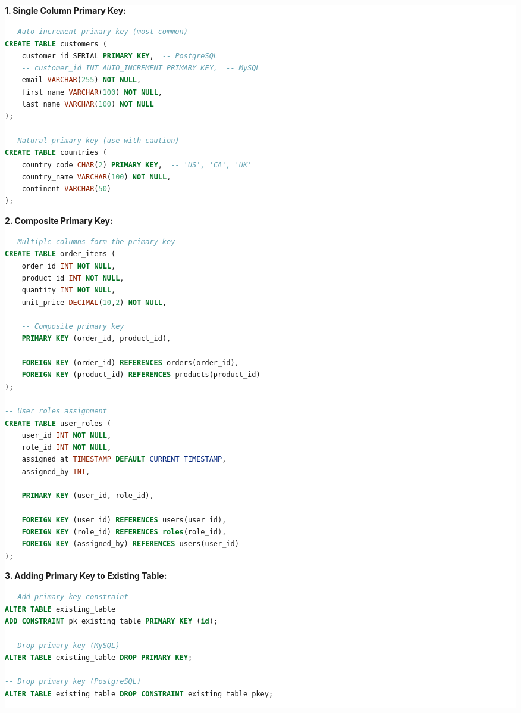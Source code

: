 **1. Single Column Primary Key:**
```sql
-- Auto-increment primary key (most common)
CREATE TABLE customers (
    customer_id SERIAL PRIMARY KEY,  -- PostgreSQL
    -- customer_id INT AUTO_INCREMENT PRIMARY KEY,  -- MySQL
    email VARCHAR(255) NOT NULL,
    first_name VARCHAR(100) NOT NULL,
    last_name VARCHAR(100) NOT NULL
);

-- Natural primary key (use with caution)
CREATE TABLE countries (
    country_code CHAR(2) PRIMARY KEY,  -- 'US', 'CA', 'UK'
    country_name VARCHAR(100) NOT NULL,
    continent VARCHAR(50)
);
```

**2. Composite Primary Key:**
```sql
-- Multiple columns form the primary key
CREATE TABLE order_items (
    order_id INT NOT NULL,
    product_id INT NOT NULL,
    quantity INT NOT NULL,
    unit_price DECIMAL(10,2) NOT NULL,
    
    -- Composite primary key
    PRIMARY KEY (order_id, product_id),
    
    FOREIGN KEY (order_id) REFERENCES orders(order_id),
    FOREIGN KEY (product_id) REFERENCES products(product_id)
);

-- User roles assignment
CREATE TABLE user_roles (
    user_id INT NOT NULL,
    role_id INT NOT NULL,
    assigned_at TIMESTAMP DEFAULT CURRENT_TIMESTAMP,
    assigned_by INT,
    
    PRIMARY KEY (user_id, role_id),
    
    FOREIGN KEY (user_id) REFERENCES users(user_id),
    FOREIGN KEY (role_id) REFERENCES roles(role_id),
    FOREIGN KEY (assigned_by) REFERENCES users(user_id)
);
```

**3. Adding Primary Key to Existing Table:**
```sql
-- Add primary key constraint
ALTER TABLE existing_table
ADD CONSTRAINT pk_existing_table PRIMARY KEY (id);

-- Drop primary key (MySQL)
ALTER TABLE existing_table DROP PRIMARY KEY;

-- Drop primary key (PostgreSQL)
ALTER TABLE existing_table DROP CONSTRAINT existing_table_pkey;
```

---